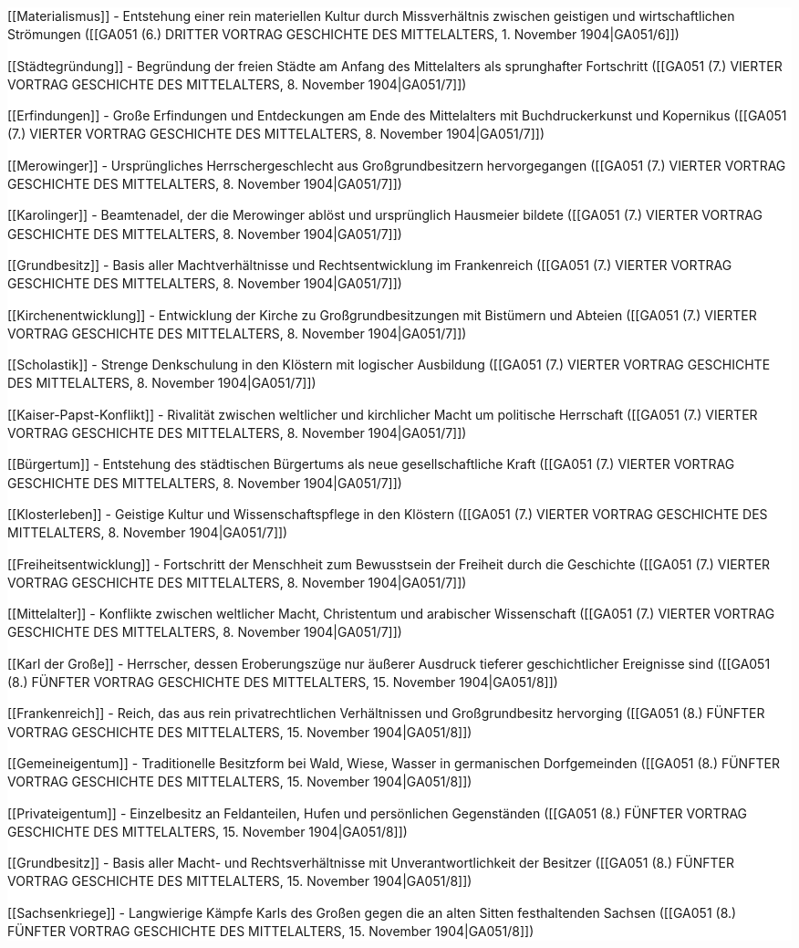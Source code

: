 [[Materialismus]] - Entstehung einer rein materiellen Kultur durch Missverhältnis zwischen geistigen und wirtschaftlichen Strömungen ([[GA051 (6.) DRITTER VORTRAG GESCHICHTE DES MITTELALTERS, 1. November 1904|GA051/6]])

[[Städtegründung]] - Begründung der freien Städte am Anfang des Mittelalters als sprunghafter Fortschritt ([[GA051 (7.) VIERTER VORTRAG GESCHICHTE DES MITTELALTERS, 8. November 1904|GA051/7]])

[[Erfindungen]] - Große Erfindungen und Entdeckungen am Ende des Mittelalters mit Buchdruckerkunst und Kopernikus ([[GA051 (7.) VIERTER VORTRAG GESCHICHTE DES MITTELALTERS, 8. November 1904|GA051/7]])

[[Merowinger]] - Ursprüngliches Herrschergeschlecht aus Großgrundbesitzern hervorgegangen ([[GA051 (7.) VIERTER VORTRAG GESCHICHTE DES MITTELALTERS, 8. November 1904|GA051/7]])

[[Karolinger]] - Beamtenadel, der die Merowinger ablöst und ursprünglich Hausmeier bildete ([[GA051 (7.) VIERTER VORTRAG GESCHICHTE DES MITTELALTERS, 8. November 1904|GA051/7]])

[[Grundbesitz]] - Basis aller Machtverhältnisse und Rechtsentwicklung im Frankenreich ([[GA051 (7.) VIERTER VORTRAG GESCHICHTE DES MITTELALTERS, 8. November 1904|GA051/7]])

[[Kirchenentwicklung]] - Entwicklung der Kirche zu Großgrundbesitzungen mit Bistümern und Abteien ([[GA051 (7.) VIERTER VORTRAG GESCHICHTE DES MITTELALTERS, 8. November 1904|GA051/7]])

[[Scholastik]] - Strenge Denkschulung in den Klöstern mit logischer Ausbildung ([[GA051 (7.) VIERTER VORTRAG GESCHICHTE DES MITTELALTERS, 8. November 1904|GA051/7]])

[[Kaiser-Papst-Konflikt]] - Rivalität zwischen weltlicher und kirchlicher Macht um politische Herrschaft ([[GA051 (7.) VIERTER VORTRAG GESCHICHTE DES MITTELALTERS, 8. November 1904|GA051/7]])

[[Bürgertum]] - Entstehung des städtischen Bürgertums als neue gesellschaftliche Kraft ([[GA051 (7.) VIERTER VORTRAG GESCHICHTE DES MITTELALTERS, 8. November 1904|GA051/7]])

[[Klosterleben]] - Geistige Kultur und Wissenschaftspflege in den Klöstern ([[GA051 (7.) VIERTER VORTRAG GESCHICHTE DES MITTELALTERS, 8. November 1904|GA051/7]])

[[Freiheitsentwicklung]] - Fortschritt der Menschheit zum Bewusstsein der Freiheit durch die Geschichte ([[GA051 (7.) VIERTER VORTRAG GESCHICHTE DES MITTELALTERS, 8. November 1904|GA051/7]])

[[Mittelalter]] - Konflikte zwischen weltlicher Macht, Christentum und arabischer Wissenschaft ([[GA051 (7.) VIERTER VORTRAG GESCHICHTE DES MITTELALTERS, 8. November 1904|GA051/7]])

[[Karl der Große]] - Herrscher, dessen Eroberungszüge nur äußerer Ausdruck tieferer geschichtlicher Ereignisse sind ([[GA051 (8.) FÜNFTER VORTRAG GESCHICHTE DES MITTELALTERS, 15. November 1904|GA051/8]])

[[Frankenreich]] - Reich, das aus rein privatrechtlichen Verhältnissen und Großgrundbesitz hervorging ([[GA051 (8.) FÜNFTER VORTRAG GESCHICHTE DES MITTELALTERS, 15. November 1904|GA051/8]])

[[Gemeineigentum]] - Traditionelle Besitzform bei Wald, Wiese, Wasser in germanischen Dorfgemeinden ([[GA051 (8.) FÜNFTER VORTRAG GESCHICHTE DES MITTELALTERS, 15. November 1904|GA051/8]])

[[Privateigentum]] - Einzelbesitz an Feldanteilen, Hufen und persönlichen Gegenständen ([[GA051 (8.) FÜNFTER VORTRAG GESCHICHTE DES MITTELALTERS, 15. November 1904|GA051/8]])

[[Grundbesitz]] - Basis aller Macht- und Rechtsverhältnisse mit Unverantwortlichkeit der Besitzer ([[GA051 (8.) FÜNFTER VORTRAG GESCHICHTE DES MITTELALTERS, 15. November 1904|GA051/8]])

[[Sachsenkriege]] - Langwierige Kämpfe Karls des Großen gegen die an alten Sitten festhaltenden Sachsen ([[GA051 (8.) FÜNFTER VORTRAG GESCHICHTE DES MITTELALTERS, 15. November 1904|GA051/8]])
